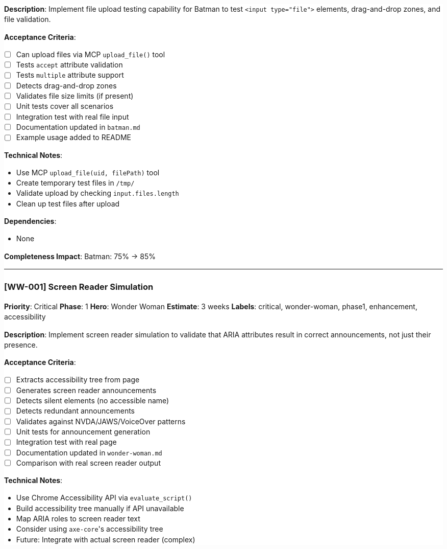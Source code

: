 **Description**:
Implement file upload testing capability for Batman to test `<input type="file">` elements, drag-and-drop zones, and file validation.

**Acceptance Criteria**:
- [ ] Can upload files via MCP `upload_file()` tool
- [ ] Tests `accept` attribute validation
- [ ] Tests `multiple` attribute support
- [ ] Detects drag-and-drop zones
- [ ] Validates file size limits (if present)
- [ ] Unit tests cover all scenarios
- [ ] Integration test with real file input
- [ ] Documentation updated in `batman.md`
- [ ] Example usage added to README

**Technical Notes**:
- Use MCP `upload_file(uid, filePath)` tool
- Create temporary test files in `/tmp/`
- Validate upload by checking `input.files.length`
- Clean up test files after upload

**Dependencies**:
- None

**Completeness Impact**:
Batman: 75% → 85%

---

### [WW-001] Screen Reader Simulation

**Priority**: Critical
**Phase**: 1
**Hero**: Wonder Woman
**Estimate**: 3 weeks
**Labels**: critical, wonder-woman, phase1, enhancement, accessibility

**Description**:
Implement screen reader simulation to validate that ARIA attributes result in correct announcements, not just their presence.

**Acceptance Criteria**:
- [ ] Extracts accessibility tree from page
- [ ] Generates screen reader announcements
- [ ] Detects silent elements (no accessible name)
- [ ] Detects redundant announcements
- [ ] Validates against NVDA/JAWS/VoiceOver patterns
- [ ] Unit tests for announcement generation
- [ ] Integration test with real page
- [ ] Documentation updated in `wonder-woman.md`
- [ ] Comparison with real screen reader output

**Technical Notes**:
- Use Chrome Accessibility API via `evaluate_script()`
- Build accessibility tree manually if API unavailable
- Map ARIA roles to screen reader text
- Consider using `axe-core`'s accessibility tree
- Future: Integrate with actual screen reader (complex)
